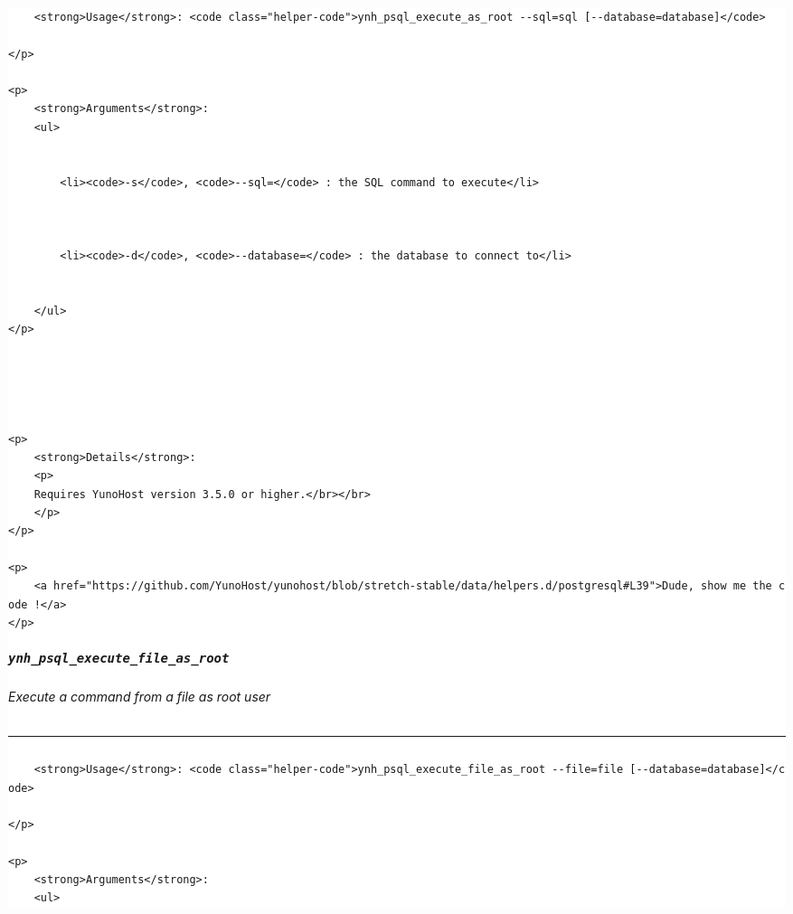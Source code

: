         <strong>Usage</strong>: <code class="helper-code">ynh_psql_execute_as_root --sql=sql [--database=database]</code>
        
    </p>
    
    <p>
        <strong>Arguments</strong>:
        <ul>
            
            
            <li><code>-s</code>, <code>--sql=</code> : the SQL command to execute</li>
            
            
            
            <li><code>-d</code>, <code>--database=</code> : the database to connect to</li>
            
            
        </ul>
    </p>
    
    
    
    
    
    <p>
        <strong>Details</strong>:
        <p>
        Requires YunoHost version 3.5.0 or higher.</br></br>
        </p>
    </p>
    
    <p>
        <a href="https://github.com/YunoHost/yunohost/blob/stretch-stable/data/helpers.d/postgresql#L39">Dude, show me the code !</a>
    </p>

  </div>
  </div>

</div>



<div class="helper-card">
  <div class="helper-card-body">
    <div data-toggle="collapse" href="#collapse-ynh_psql_execute_file_as_root" style="cursor:pointer">
        <h5 class="helper-card-title"><tt>ynh_psql_execute_file_as_root</tt></h5>
        <h6 class="helper-card-subtitle text-muted">Execute a command from a file as root user</h6>
    </div>
    <div id="collapse-ynh_psql_execute_file_as_root" class="collapse" role="tabpanel">
    <hr style="margin-top:25px; margin-bottom:25px;">
    <p>
        
        <strong>Usage</strong>: <code class="helper-code">ynh_psql_execute_file_as_root --file=file [--database=database]</code>
        
    </p>
    
    <p>
        <strong>Arguments</strong>:
        <ul>
            